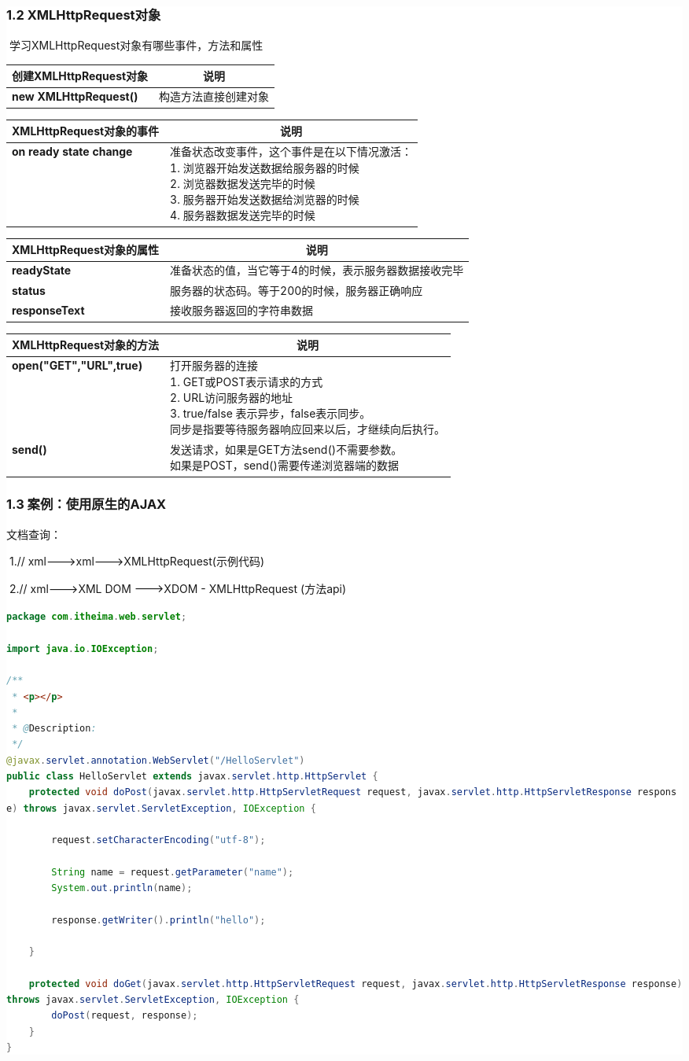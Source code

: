 

### 1.2 XMLHttpRequest对象

​	学习XMLHttpRequest对象有哪些事件，方法和属性

| **创建XMLHttpRequest对象** | **说明**             |
| -------------------------- | -------------------- |
| **new XMLHttpRequest()**   | 构造方法直接创建对象 |

| **XMLHttpRequest对象的事件** | **说明**                                                     |
| ---------------------------- | ------------------------------------------------------------ |
| **on ready state change**    | 准备状态改变事件，这个事件是在以下情况激活：<br />1. 浏览器开始发送数据给服务器的时候<br />2. 浏览器数据发送完毕的时候<br />3. 服务器开始发送数据给浏览器的时候<br />4. 服务器数据发送完毕的时候 |

| **XMLHttpRequest对象的属性** | **说明**                                              |
| ---------------------------- | ----------------------------------------------------- |
| **readyState**               | 准备状态的值，当它等于4的时候，表示服务器数据接收完毕 |
| **status**                   | 服务器的状态码。等于200的时候，服务器正确响应         |
| **responseText**             | 接收服务器返回的字符串数据                            |

| **XMLHttpRequest对象的方法** | **说明**                                                     |
| ---------------------------- | ------------------------------------------------------------ |
| **open("GET","URL",true)**   | 打开服务器的连接<br />1. GET或POST表示请求的方式<br />2. URL访问服务器的地址<br />3. true/false 表示异步，false表示同步。<br />同步是指要等待服务器响应回来以后，才继续向后执行。 |
| **send()**                   | 发送请求，如果是GET方法send()不需要参数。<br />如果是POST，send()需要传递浏览器端的数据 |



### 1.3 案例：使用原生的AJAX

文档查询：

​	1.// xml--->xml--->XMLHttpRequest(示例代码)

​	2.// xml--->XML DOM --->XDOM - XMLHttpRequest (方法api)

```java
package com.itheima.web.servlet;

import java.io.IOException;

/**
 * <p></p>
 *
 * @Description:
 */
@javax.servlet.annotation.WebServlet("/HelloServlet")
public class HelloServlet extends javax.servlet.http.HttpServlet {
    protected void doPost(javax.servlet.http.HttpServletRequest request, javax.servlet.http.HttpServletResponse response) throws javax.servlet.ServletException, IOException {

        request.setCharacterEncoding("utf-8");

        String name = request.getParameter("name");
        System.out.println(name);

        response.getWriter().println("hello");

    }

    protected void doGet(javax.servlet.http.HttpServletRequest request, javax.servlet.http.HttpServletResponse response) throws javax.servlet.ServletException, IOException {
        doPost(request, response);
    }
}
```